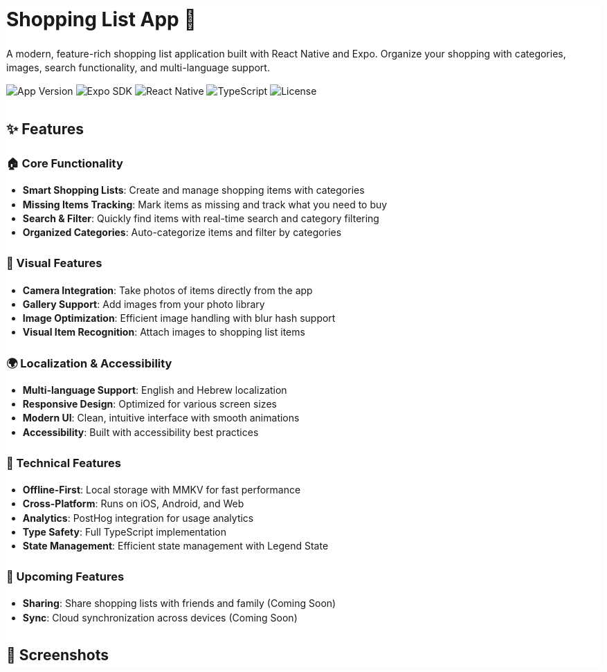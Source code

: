 # Shopping List App 🛒

A modern, feature-rich shopping list application built with React Native and Expo. Organize your shopping with categories, images, search functionality, and multi-language support.

![App Version](https://img.shields.io/badge/version-2.1.4-blue.svg)
![Expo SDK](https://img.shields.io/badge/Expo-SDK%2051-000020.svg?style=flat&logo=expo)
![React Native](https://img.shields.io/badge/React%20Native-0.74.2-61DAFB.svg?style=flat&logo=react)
![TypeScript](https://img.shields.io/badge/TypeScript-5.3.3-3178C6.svg?style=flat&logo=typescript)
![License](https://img.shields.io/badge/license-MIT-green.svg)

## ✨ Features

### 🏠 Core Functionality

- **Smart Shopping Lists**: Create and manage shopping items with categories
- **Missing Items Tracking**: Mark items as missing and track what you need to buy
- **Search & Filter**: Quickly find items with real-time search and category filtering
- **Organized Categories**: Auto-categorize items and filter by categories

### 📸 Visual Features

- **Camera Integration**: Take photos of items directly from the app
- **Gallery Support**: Add images from your photo library
- **Image Optimization**: Efficient image handling with blur hash support
- **Visual Item Recognition**: Attach images to shopping list items

### 🌍 Localization & Accessibility

- **Multi-language Support**: English and Hebrew localization
- **Responsive Design**: Optimized for various screen sizes
- **Modern UI**: Clean, intuitive interface with smooth animations
- **Accessibility**: Built with accessibility best practices

### 🔧 Technical Features

- **Offline-First**: Local storage with MMKV for fast performance
- **Cross-Platform**: Runs on iOS, Android, and Web
- **Analytics**: PostHog integration for usage analytics
- **Type Safety**: Full TypeScript implementation
- **State Management**: Efficient state management with Legend State

### 🚀 Upcoming Features

- **Sharing**: Share shopping lists with friends and family (Coming Soon)
- **Sync**: Cloud synchronization across devices (Coming Soon)

## 📱 Screenshots

